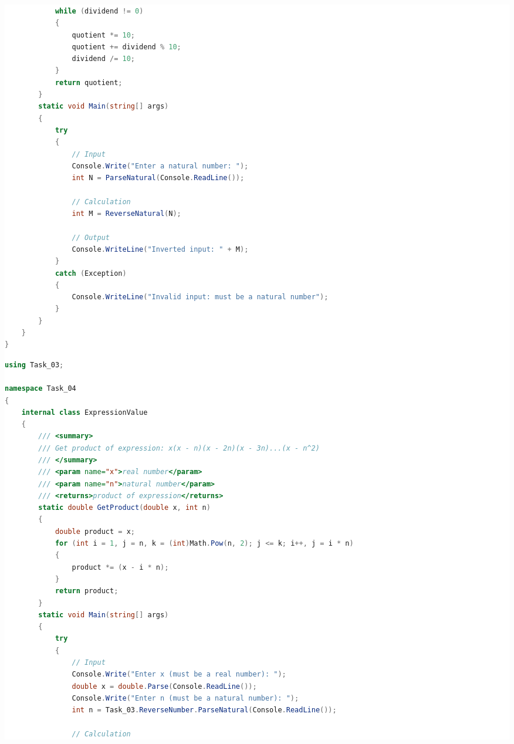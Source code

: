 ```c#
            while (dividend != 0)
            {
                quotient *= 10;
                quotient += dividend % 10;
                dividend /= 10;
            }
            return quotient;
        }
        static void Main(string[] args)
        {            
            try
            {
                // Input
                Console.Write("Enter a natural number: ");
                int N = ParseNatural(Console.ReadLine());

                // Calculation
                int M = ReverseNatural(N);

                // Output
                Console.WriteLine("Inverted input: " + M);
            }
            catch (Exception)
            {
                Console.WriteLine("Invalid input: must be a natural number");
            }
        }
    }
}
```

```c#
using Task_03;

namespace Task_04    
{
    internal class ExpressionValue
    {
        /// <summary>
        /// Get product of expression: x(x - n)(x - 2n)(x - 3n)...(x - n^2)
        /// </summary>
        /// <param name="x">real number</param>
        /// <param name="n">natural number</param>
        /// <returns>product of expression</returns>
        static double GetProduct(double x, int n)
        {
            double product = x;
            for (int i = 1, j = n, k = (int)Math.Pow(n, 2); j <= k; i++, j = i * n)
            {
                product *= (x - i * n);
            }
            return product;
        }
        static void Main(string[] args)
        {
            try
            {
                // Input
                Console.Write("Enter x (must be a real number): ");
                double x = double.Parse(Console.ReadLine());
                Console.Write("Enter n (must be a natural number): ");
                int n = Task_03.ReverseNumber.ParseNatural(Console.ReadLine());

                // Calculation
```